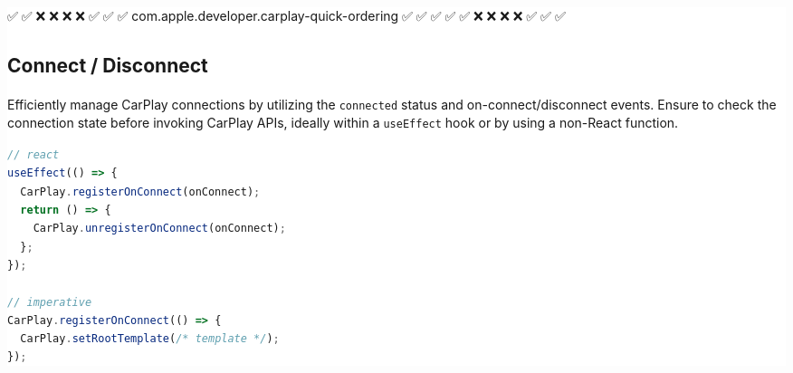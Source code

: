 <td>✅</td>
<td>✅</td>

<td>❌</td>
<td>❌</td>

<td>❌</td>
<td>❌</td>

<td>✅</td>
<td>✅</td>

<td>✅</td>
</tr>
<tr>
<td>com.apple.developer.carplay-quick-ordering</td>
<td>✅</td>
<td>✅</td>
<td>✅</td>

<td>✅</td>
<td>✅</td>

<td>❌</td>
<td>❌</td>

<td>❌</td>
<td>❌</td>

<td>✅</td>
<td>✅</td>

<td>✅</td>
</tr>
</tbody>
</table>

## Connect / Disconnect

Efficiently manage CarPlay connections by utilizing the `connected` status and on-connect/disconnect events. Ensure to check the connection state before invoking CarPlay APIs, ideally within a `useEffect` hook or by using a non-React function.

```jsx
// react
useEffect(() => {
  CarPlay.registerOnConnect(onConnect);
  return () => {
    CarPlay.unregisterOnConnect(onConnect);
  };
});

// imperative
CarPlay.registerOnConnect(() => {
  CarPlay.setRootTemplate(/* template */);
});
```
